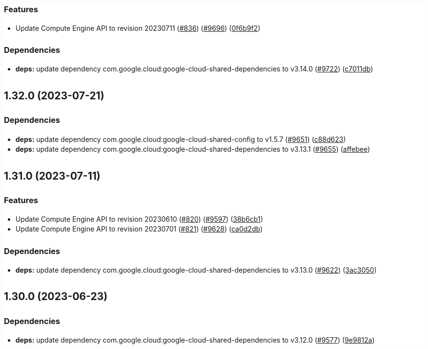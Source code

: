 ### Features

* Update Compute Engine API to revision 20230711 ([#836](https://github.com/googleapis/google-cloud-java/issues/836)) ([#9696](https://github.com/googleapis/google-cloud-java/issues/9696)) ([0f6b9f2](https://github.com/googleapis/google-cloud-java/commit/0f6b9f21720123573e15449b618244d399d9e810))

### Dependencies

* **deps:** update dependency com.google.cloud:google-cloud-shared-dependencies to v3.14.0 ([#9722](https://github.com/googleapis/google-cloud-java/issues/9722)) ([c7011db](https://github.com/googleapis/google-cloud-java/commit/c7011dbd69189330de1c2946b736cd712d5c1f4e))


## 1.32.0 (2023-07-21)

### Dependencies

* **deps:** update dependency com.google.cloud:google-cloud-shared-config to v1.5.7 ([#9651](https://github.com/googleapis/google-cloud-java/issues/9651)) ([c88d623](https://github.com/googleapis/google-cloud-java/commit/c88d623d12a4342b74e31d6a6a05cde0debe871f))
* **deps:** update dependency com.google.cloud:google-cloud-shared-dependencies to v3.13.1 ([#9655](https://github.com/googleapis/google-cloud-java/issues/9655)) ([affebee](https://github.com/googleapis/google-cloud-java/commit/affebeeb37b1cf88ad5964684e1f112cababcab7))


## 1.31.0 (2023-07-11)

### Features

* Update Compute Engine API to revision 20230610 ([#820](https://github.com/googleapis/google-cloud-java/issues/820)) ([#9597](https://github.com/googleapis/google-cloud-java/issues/9597)) ([38b6cb1](https://github.com/googleapis/google-cloud-java/commit/38b6cb1f29ec51e277a5b77600abed465f27e3f8))
* Update Compute Engine API to revision 20230701 ([#821](https://github.com/googleapis/google-cloud-java/issues/821)) ([#9628](https://github.com/googleapis/google-cloud-java/issues/9628)) ([ca0d2db](https://github.com/googleapis/google-cloud-java/commit/ca0d2db0652b937b4bada719a25e705b7b859ddf))

### Dependencies

* **deps:** update dependency com.google.cloud:google-cloud-shared-dependencies to v3.13.0 ([#9622](https://github.com/googleapis/google-cloud-java/issues/9622)) ([3ac3050](https://github.com/googleapis/google-cloud-java/commit/3ac3050250a706e8f9f2d1e435a4983c3cceab82))


## 1.30.0 (2023-06-23)

### Dependencies

* **deps:** update dependency com.google.cloud:google-cloud-shared-dependencies to v3.12.0 ([#9577](https://github.com/googleapis/google-cloud-java/issues/9577)) ([9e9812a](https://github.com/googleapis/google-cloud-java/commit/9e9812a0ba19e5aa82a34f2a3049bb72892544a6))

